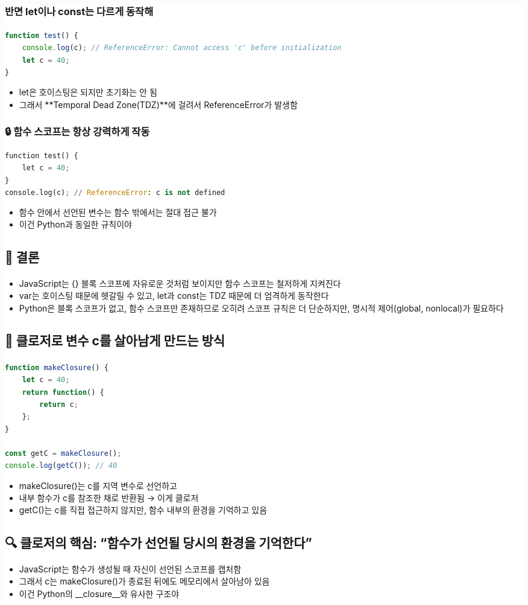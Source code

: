 ### 반면 let이나 const는 다르게 동작해
```javascript
function test() {
    console.log(c); // ReferenceError: Cannot access 'c' before initialization
    let c = 40;
}
```

- let은 호이스팅은 되지만 초기화는 안 됨
- 그래서 **Temporal Dead Zone(TDZ)**에 걸려서 ReferenceError가 발생함

### 🔒 함수 스코프는 항상 강력하게 작동
```python
function test() {
    let c = 40;
}
console.log(c); // ReferenceError: c is not defined
```

- 함수 안에서 선언된 변수는 함수 밖에서는 절대 접근 불가
- 이건 Python과 동일한 규칙이야

## 📘 결론
- JavaScript는 {} 블록 스코프에 자유로운 것처럼 보이지만
함수 스코프는 철저하게 지켜진다
- var는 호이스팅 때문에 헷갈릴 수 있고,
let과 const는 TDZ 때문에 더 엄격하게 동작한다
- Python은 블록 스코프가 없고, 함수 스코프만 존재하므로
오히려 스코프 규칙은 더 단순하지만, 명시적 제어(global, nonlocal)가 필요하다


## 🧠 클로저로 변수 c를 살아남게 만드는 방식
```javascript
function makeClosure() {
    let c = 40;
    return function() {
        return c;
    };
}

const getC = makeClosure();
console.log(getC()); // 40
```

- makeClosure()는 c를 지역 변수로 선언하고
- 내부 함수가 c를 참조한 채로 반환됨 → 이게 클로저
- getC()는 c를 직접 접근하지 않지만, 함수 내부의 환경을 기억하고 있음

## 🔍 클로저의 핵심: “함수가 선언될 당시의 환경을 기억한다”
- JavaScript는 함수가 생성될 때 자신이 선언된 스코프를 캡처함
- 그래서 c는 makeClosure()가 종료된 뒤에도 메모리에서 살아남아 있음
- 이건 Python의 __closure__와 유사한 구조야
